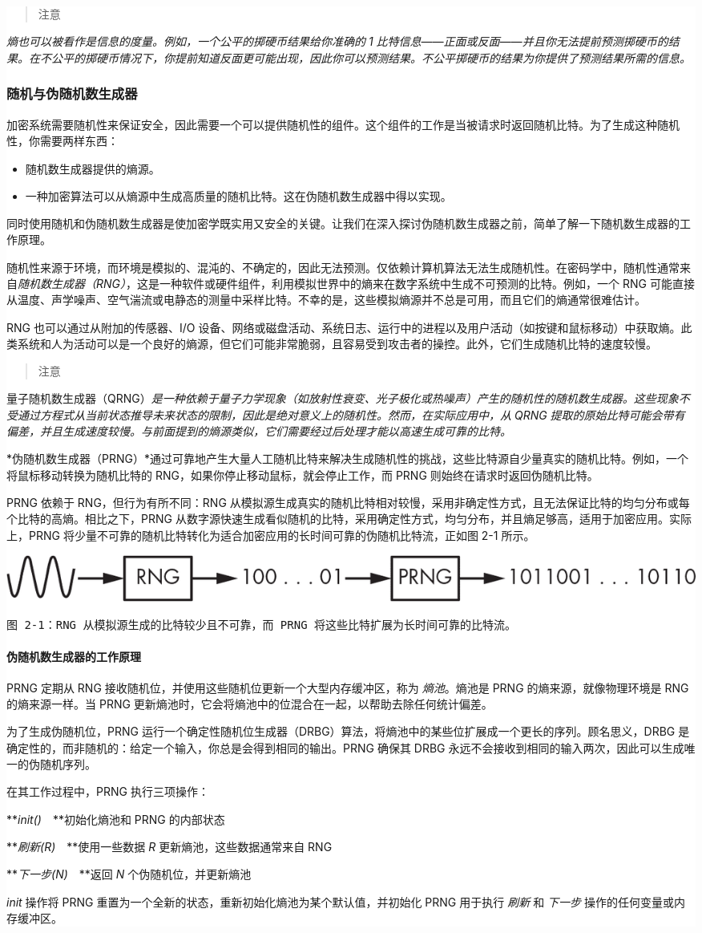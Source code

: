 > <samp class="SANS_Dogma_OT_Bold_B_15">注意</samp>

*熵也可以被看作是信息的度量。例如，一个公平的掷硬币结果给你准确的 1 比特信息——正面或反面——并且你无法提前预测掷硬币的结果。在不公平的掷硬币情况下，你提前知道反面更可能出现，因此你可以预测结果。不公平掷硬币的结果为你提供了预测结果所需的信息。*

### <samp class="SANS_Futura_Std_Bold_B_11">随机与伪随机数生成器</samp>

加密系统需要随机性来保证安全，因此需要一个可以提供随机性的组件。这个组件的工作是当被请求时返回随机比特。为了生成这种随机性，你需要两样东西：

+   随机数生成器提供的熵源。

+   一种加密算法可以从熵源中生成高质量的随机比特。这在伪随机数生成器中得以实现。

同时使用随机和伪随机数生成器是使加密学既实用又安全的关键。让我们在深入探讨伪随机数生成器之前，简单了解一下随机数生成器的工作原理。

随机性来源于环境，而环境是模拟的、混沌的、不确定的，因此无法预测。仅依赖计算机算法无法生成随机性。在密码学中，随机性通常来自*随机数生成器（RNG）*，这是一种软件或硬件组件，利用模拟世界中的熵来在数字系统中生成不可预测的比特。例如，一个 RNG 可能直接从温度、声学噪声、空气湍流或电静态的测量中采样比特。不幸的是，这些模拟熵源并不总是可用，而且它们的熵通常很难估计。

RNG 也可以通过从附加的传感器、I/O 设备、网络或磁盘活动、系统日志、运行中的进程以及用户活动（如按键和鼠标移动）中获取熵。此类系统和人为活动可以是一个良好的熵源，但它们可能非常脆弱，且容易受到攻击者的操控。此外，它们生成随机比特的速度较慢。

> <samp class="SANS_Dogma_OT_Bold_B_15">注意</samp>

量子随机数生成器（QRNG）*是一种依赖于量子力学现象（如放射性衰变、光子极化或热噪声）产生的随机性的随机数生成器。这些现象不受通过方程式从当前状态推导未来状态的限制，因此是绝对意义上的随机性。然而，在实际应用中，从 QRNG 提取的原始比特可能会带有偏差，并且生成速度较慢。与前面提到的熵源类似，它们需要经过后处理才能以高速生成可靠的比特。*

*伪随机数生成器（PRNG）*通过可靠地产生大量人工随机比特来解决生成随机性的挑战，这些比特源自少量真实的随机比特。例如，一个将鼠标移动转换为随机比特的 RNG，如果你停止移动鼠标，就会停止工作，而 PRNG 则始终在请求时返回伪随机比特。

PRNG 依赖于 RNG，但行为有所不同：RNG 从模拟源生成真实的随机比特相对较慢，采用非确定性方式，且无法保证比特的均匀分布或每个比特的高熵。相比之下，PRNG 从数字源快速生成看似随机的比特，采用确定性方式，均匀分布，并且熵足够高，适用于加密应用。实际上，PRNG 将少量不可靠的随机比特转化为适合加密应用的长时间可靠的伪随机比特流，正如图 2-1 所示。

![](img/fig2-1.jpg)

<samp class="SANS_Futura_Std_Book_Oblique_I_11">图 2-1：RNG 从模拟源生成的比特较少且不可靠，而 PRNG 将这些比特扩展为长时间可靠的比特流。</samp>

#### <samp class="SANS_Futura_Std_Bold_Condensed_Oblique_BI_11">伪随机数生成器的工作原理</samp>

PRNG 定期从 RNG 接收随机位，并使用这些随机位更新一个大型内存缓冲区，称为 *熵池*。熵池是 PRNG 的熵来源，就像物理环境是 RNG 的熵来源一样。当 PRNG 更新熵池时，它会将熵池中的位混合在一起，以帮助去除任何统计偏差。

为了生成伪随机位，PRNG 运行一个确定性随机位生成器（DRBG）算法，将熵池中的某些位扩展成一个更长的序列。顾名思义，DRBG 是确定性的，而非随机的：给定一个输入，你总是会得到相同的输出。PRNG 确保其 DRBG 永远不会接收到相同的输入两次，因此可以生成唯一的伪随机序列。

在其工作过程中，PRNG 执行三项操作：

***init()* **初始化熵池和 PRNG 的内部状态

***刷新(R)* **使用一些数据 *R* 更新熵池，这些数据通常来自 RNG

***下一步(N)* **返回 *N* 个伪随机位，并更新熵池

*init* 操作将 PRNG 重置为一个全新的状态，重新初始化熵池为某个默认值，并初始化 PRNG 用于执行 *刷新* 和 *下一步* 操作的任何变量或内存缓冲区。
